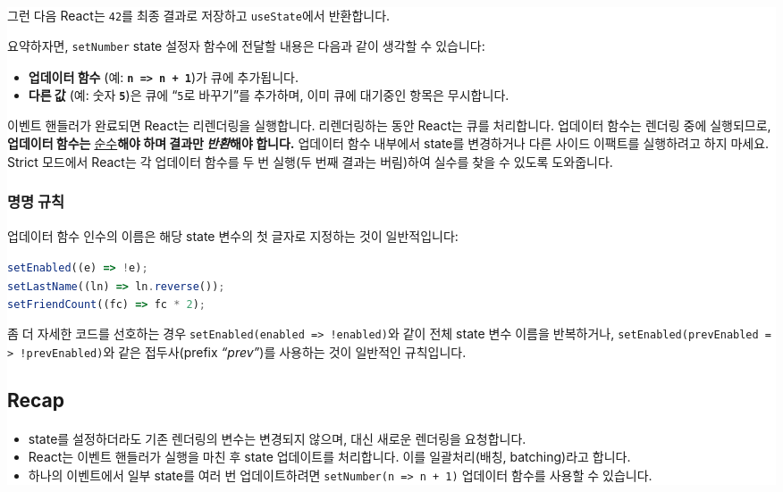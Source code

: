그런 다음 React는 `42`를 최종 결과로 저장하고 `useState`에서 반환합니다.

요약하자면, `setNumber` state 설정자 함수에 전달할 내용은 다음과 같이 생각할 수 있습니다:

- **업데이터 함수** (예: **`n => n + 1`**)가 큐에 추가됩니다.
- **다른 값** (예: 숫자 **`5`**)은 큐에 “`5`로 바꾸기”를 추가하며, 이미 큐에 대기중인 항목은 무시합니다.

이벤트 핸들러가 완료되면 React는 리렌더링을 실행합니다. 리렌더링하는 동안 React는 큐를 처리합니다. 업데이터 함수는 렌더링 중에 실행되므로, **업데이터 함수는** [순수](https://www.notion.so/5a9b60945b914de9aadc4e3c83211e01)**해야 하며 결과만 *반환*해야 합니다.** 업데이터 함수 내부에서 state를 변경하거나 다른 사이드 이팩트를 실행하려고 하지 마세요. Strict 모드에서 React는 각 업데이터 함수를 두 번 실행(두 번째 결과는 버림)하여 실수를 찾을 수 있도록 도와줍니다.

### 명명 규칙

업데이터 함수 인수의 이름은 해당 state 변수의 첫 글자로 지정하는 것이 일반적입니다:

```javascript
setEnabled((e) => !e);
setLastName((ln) => ln.reverse());
setFriendCount((fc) => fc * 2);
```

좀 더 자세한 코드를 선호하는 경우 `setEnabled(enabled => !enabled)`와 같이 전체 state 변수 이름을 반복하거나, `setEnabled(prevEnabled => !prevEnabled)`와 같은 접두사(prefix _“prev”_)를 사용하는 것이 일반적인 규칙입니다.

## Recap

- state를 설정하더라도 기존 렌더링의 변수는 변경되지 않으며, 대신 새로운 렌더링을 요청합니다.
- React는 이벤트 핸들러가 실행을 마친 후 state 업데이트를 처리합니다. 이를 일괄처리(배칭, batching)라고 합니다.
- 하나의 이벤트에서 일부 state를 여러 번 업데이트하려면 `setNumber(n => n + 1)` 업데이터 함수를 사용할 수 있습니다.
